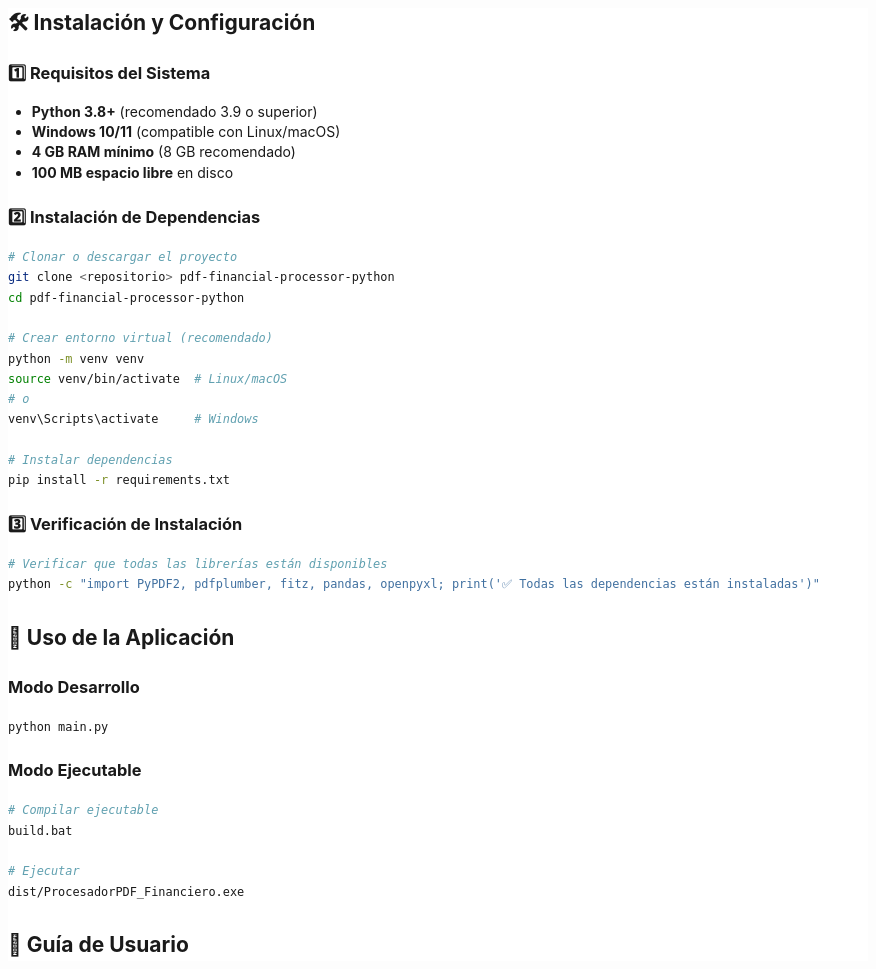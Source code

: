 ## 🛠️ Instalación y Configuración

### 1️⃣ Requisitos del Sistema
- **Python 3.8+** (recomendado 3.9 o superior)
- **Windows 10/11** (compatible con Linux/macOS)
- **4 GB RAM mínimo** (8 GB recomendado)
- **100 MB espacio libre** en disco

### 2️⃣ Instalación de Dependencias

```bash
# Clonar o descargar el proyecto
git clone <repositorio> pdf-financial-processor-python
cd pdf-financial-processor-python

# Crear entorno virtual (recomendado)
python -m venv venv
source venv/bin/activate  # Linux/macOS
# o
venv\Scripts\activate     # Windows

# Instalar dependencias
pip install -r requirements.txt
```

### 3️⃣ Verificación de Instalación

```bash
# Verificar que todas las librerías están disponibles
python -c "import PyPDF2, pdfplumber, fitz, pandas, openpyxl; print('✅ Todas las dependencias están instaladas')"
```

## 🚀 Uso de la Aplicación

### Modo Desarrollo
```bash
python main.py
```

### Modo Ejecutable
```bash
# Compilar ejecutable
build.bat

# Ejecutar
dist/ProcesadorPDF_Financiero.exe
```

## 📖 Guía de Usuario
